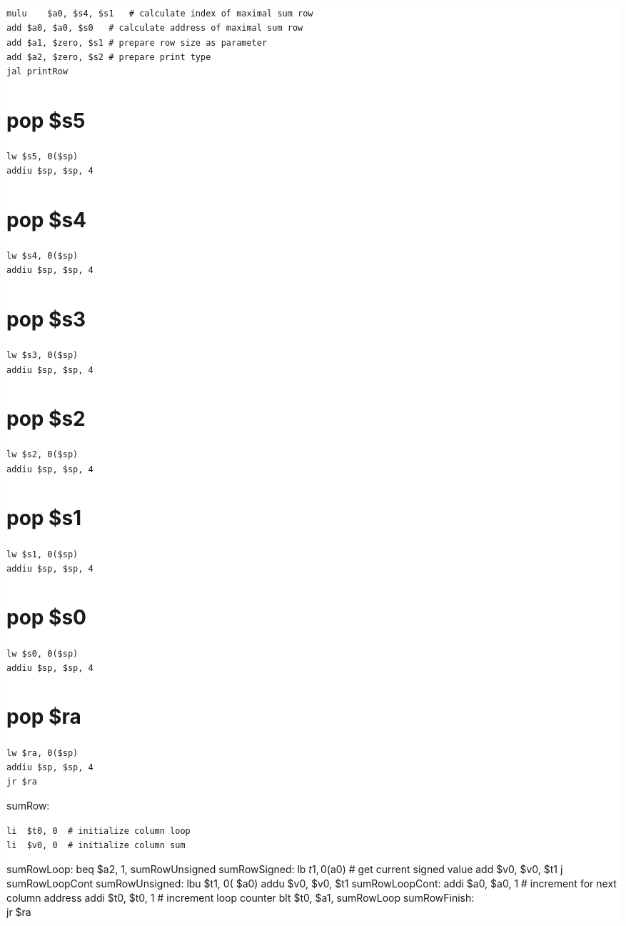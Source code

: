 	mulu	$a0, $s4, $s1	# calculate index of maximal sum row
	add	$a0, $a0, $s0	# calculate address of maximal sum row
	add	$a1, $zero, $s1	# prepare row size as parameter
	add	$a2, $zero, $s2 # prepare print type
	jal	printRow
	
#	pop	$s5
	lw $s5, 0($sp)
	addiu $sp, $sp, 4
#	pop	$s4
	lw $s4, 0($sp)
	addiu $sp, $sp, 4
#	pop	$s3
	lw $s3, 0($sp)
	addiu $sp, $sp, 4
#	pop	$s2
	lw $s2, 0($sp)
	addiu $sp, $sp, 4
#	pop	$s1
	lw $s1, 0($sp)
	addiu $sp, $sp, 4
#	pop	$s0	  
	lw $s0, 0($sp)
	addiu $sp, $sp, 4
#	pop	$ra
	lw $ra, 0($sp)
	addiu $sp, $sp, 4
	jr $ra
	
sumRow:

	li	$t0, 0	# initialize column loop
	li	$v0, 0	# initialize column sum
sumRowLoop:
		beq	$a2, 1, sumRowUnsigned
sumRowSigned:
			lb	$t1, 0($a0)	# get current signed value
			add	$v0, $v0, $t1
			j sumRowLoopCont
sumRowUnsigned:
			lbu	$t1, 0(	$a0)
			addu	$v0, $v0, $t1
sumRowLoopCont:	
		addi	$a0, $a0, 1	# increment for next column address
		addi	$t0, $t0, 1	# increment loop counter
	blt	$t0, $a1, sumRowLoop
sumRowFinish:			
	jr $ra



